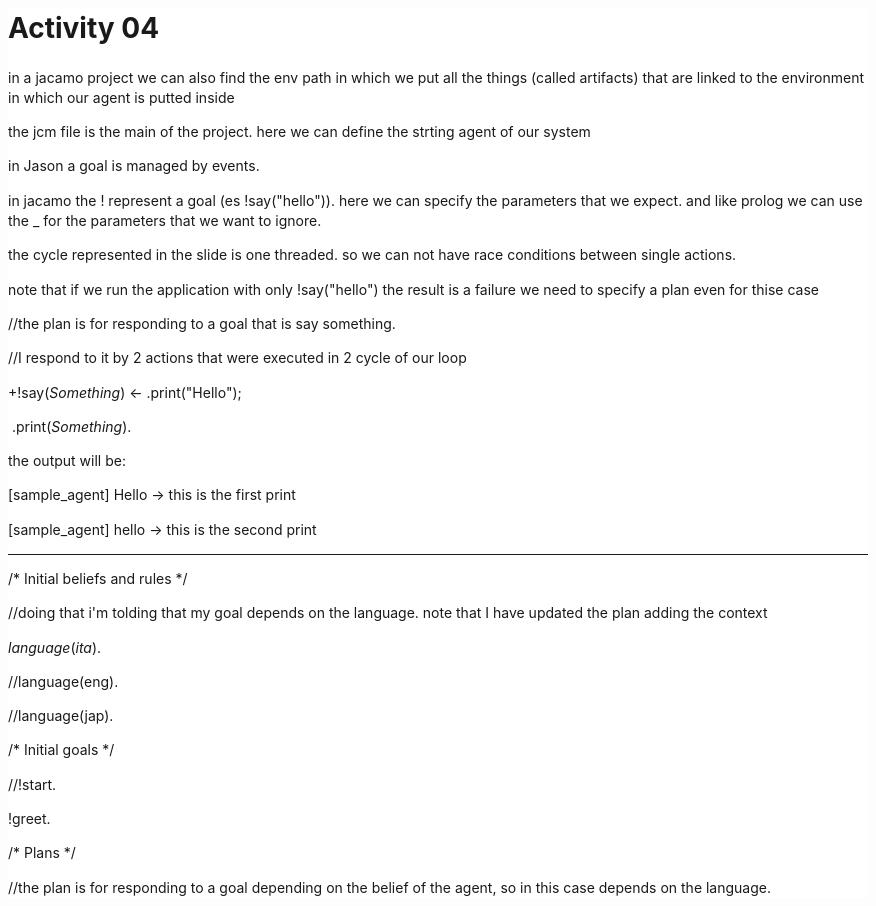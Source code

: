 # Activity 04 

in a jacamo project we can also find the env path in which we put all the things  (called artifacts) that are linked to the environment in which our agent is putted inside

the jcm file is the main of the project. here we can define the strting agent of our system

in Jason a goal is managed by events.

in jacamo the ! represent a goal (es !say("hello")). here we can specify the parameters that we expect. and like prolog we can use the _ for the parameters that we want to ignore.

the cycle represented in the slide is one threaded. so we can not have race conditions between single actions.

note that if we run the application with only !say("hello") the result is a failure we need to specify a plan even for thise case

//the plan is for responding to a goal that is say something.

//I respond to it by 2 actions that were executed in 2 cycle of our loop

+!say(*Something*) <- .print("Hello");

​                    .print(*Something*).

the output will be:

[sample_agent] Hello -> this is the first print

[sample_agent] hello -> this is the second print

-------

/* Initial beliefs and rules */

//doing that i'm tolding that my goal depends on the language. note that I have updated the plan adding the context

*language*(*ita*).

//language(eng).

//language(jap).



/* Initial goals */



//!start.

!greet.



/* Plans */



//the plan is for responding to a goal depending on the belief of the agent, so in this case depends on the language.
